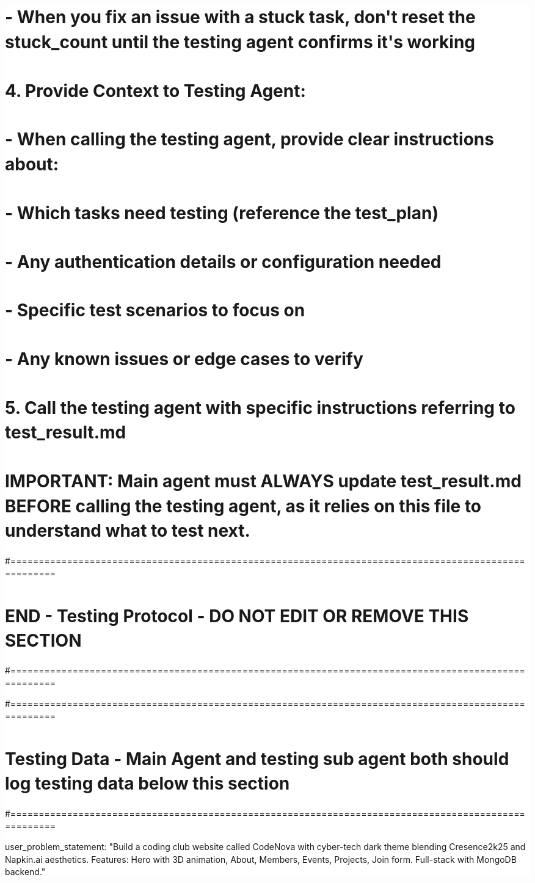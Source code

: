 #    - When you fix an issue with a stuck task, don't reset the stuck_count until the testing agent confirms it's working
#
# 4. Provide Context to Testing Agent:
#    - When calling the testing agent, provide clear instructions about:
#      - Which tasks need testing (reference the test_plan)
#      - Any authentication details or configuration needed
#      - Specific test scenarios to focus on
#      - Any known issues or edge cases to verify
#
# 5. Call the testing agent with specific instructions referring to test_result.md
#
# IMPORTANT: Main agent must ALWAYS update test_result.md BEFORE calling the testing agent, as it relies on this file to understand what to test next.

#====================================================================================================
# END - Testing Protocol - DO NOT EDIT OR REMOVE THIS SECTION
#====================================================================================================



#====================================================================================================
# Testing Data - Main Agent and testing sub agent both should log testing data below this section
#====================================================================================================

user_problem_statement: "Build a coding club website called CodeNova with cyber-tech dark theme blending Cresence2k25 and Napkin.ai aesthetics. Features: Hero with 3D animation, About, Members, Events, Projects, Join form. Full-stack with MongoDB backend."
